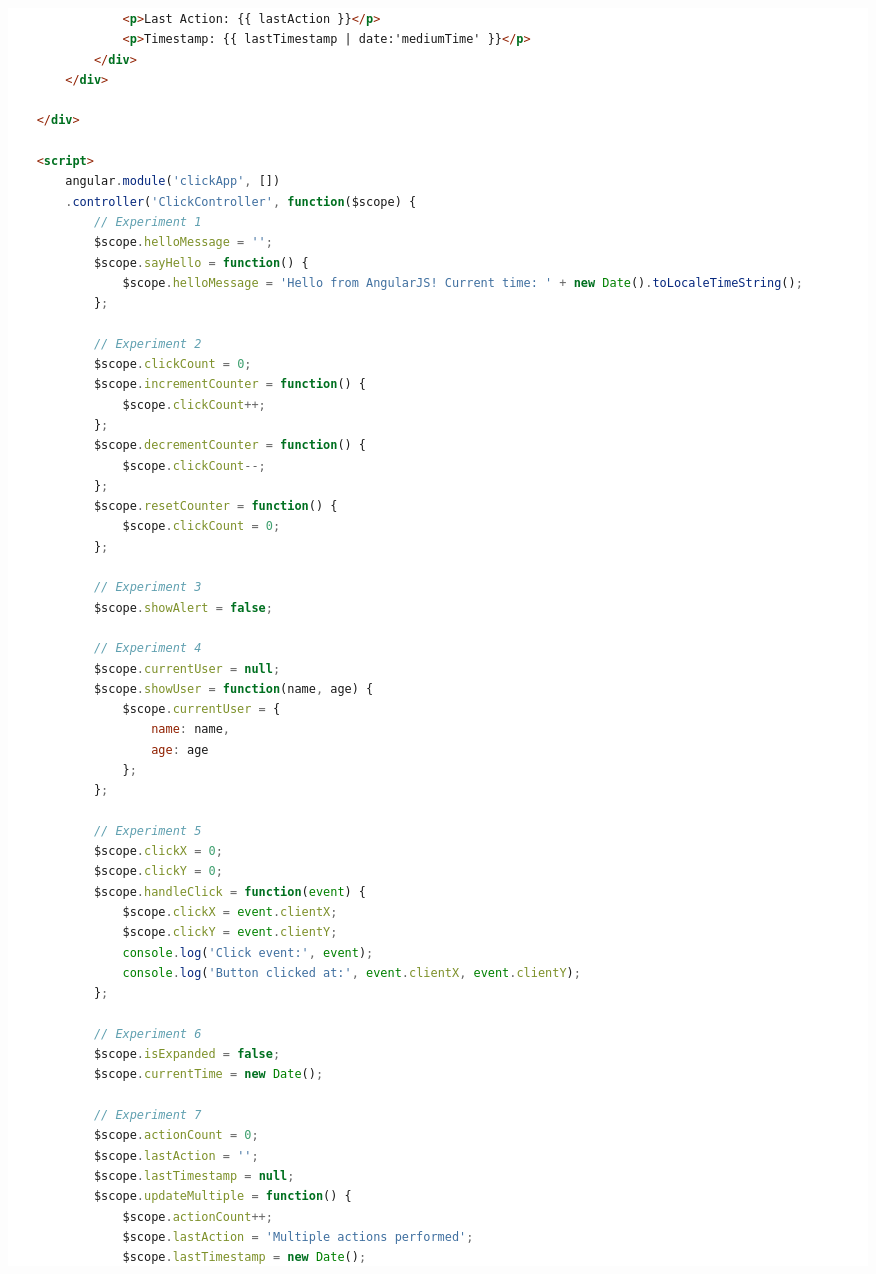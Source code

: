 ```html
                <p>Last Action: {{ lastAction }}</p>
                <p>Timestamp: {{ lastTimestamp | date:'mediumTime' }}</p>
            </div>
        </div>

    </div>

    <script>
        angular.module('clickApp', [])
        .controller('ClickController', function($scope) {
            // Experiment 1
            $scope.helloMessage = '';
            $scope.sayHello = function() {
                $scope.helloMessage = 'Hello from AngularJS! Current time: ' + new Date().toLocaleTimeString();
            };

            // Experiment 2
            $scope.clickCount = 0;
            $scope.incrementCounter = function() {
                $scope.clickCount++;
            };
            $scope.decrementCounter = function() {
                $scope.clickCount--;
            };
            $scope.resetCounter = function() {
                $scope.clickCount = 0;
            };

            // Experiment 3
            $scope.showAlert = false;

            // Experiment 4
            $scope.currentUser = null;
            $scope.showUser = function(name, age) {
                $scope.currentUser = {
                    name: name,
                    age: age
                };
            };

            // Experiment 5
            $scope.clickX = 0;
            $scope.clickY = 0;
            $scope.handleClick = function(event) {
                $scope.clickX = event.clientX;
                $scope.clickY = event.clientY;
                console.log('Click event:', event);
                console.log('Button clicked at:', event.clientX, event.clientY);
            };

            // Experiment 6
            $scope.isExpanded = false;
            $scope.currentTime = new Date();

            // Experiment 7
            $scope.actionCount = 0;
            $scope.lastAction = '';
            $scope.lastTimestamp = null;
            $scope.updateMultiple = function() {
                $scope.actionCount++;
                $scope.lastAction = 'Multiple actions performed';
                $scope.lastTimestamp = new Date();
```